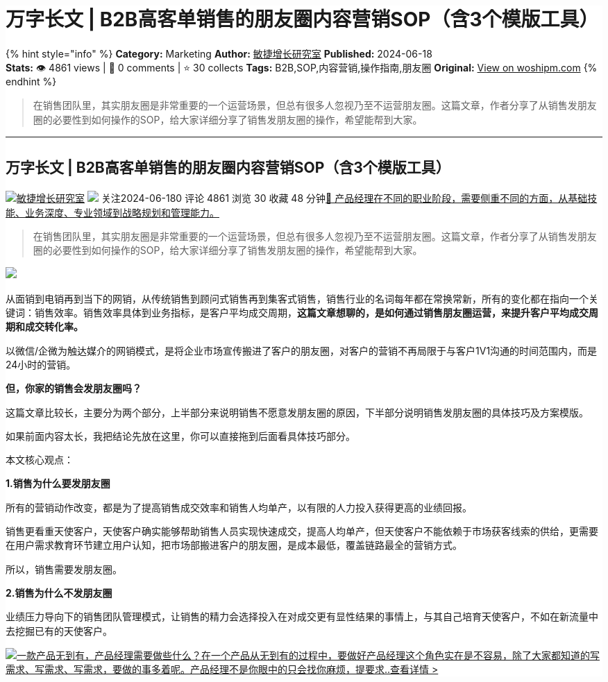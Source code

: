 # 万字长文 | B2B高客单销售的朋友圈内容营销SOP（含3个模版工具）
{% hint style="info" %}
**Category:** Marketing
**Author:** [敏捷增长研究室](https://www.woshipm.com/u/220868)
**Published:** 2024-06-18  
**Stats:** 👁️ 4861 views | 💬 0 comments | ⭐ 30 collects
**Tags:** B2B,SOP,内容营销,操作指南,朋友圈
**Original:** [View on woshipm.com](https://www.woshipm.com/marketing/6070821.html)
{% endhint %}
> 在销售团队里，其实朋友圈是非常重要的一个运营场景，但总有很多人忽视乃至不运营朋友圈。这篇文章，作者分享了从销售发朋友圈的必要性到如何操作的SOP，给大家详细分享了销售发朋友圈的操作，希望能帮到大家。

---

## 万字长文 | B2B高客单销售的朋友圈内容营销SOP（含3个模版工具）

[![](https://static.woshipm.com/view/woshipm_api_def_20240621124333_3937.png?imageView2/1/w/72/h/72/q/100)](https://www.woshipm.com/u/220868)[敏捷增长研究室](https://www.woshipm.com/u/220868) ![](https://static.woshipm.com/tag/1121_1@2x.png) 关注2024-06-180 评论 4861 浏览 30 收藏 48 分钟[🔗 产品经理在不同的职业阶段，需要侧重不同的方面，从基础技能、业务深度、专业领域到战略规划和管理能力。](https://ke.qidianla.com/courses/90pm)

> 在销售团队里，其实朋友圈是非常重要的一个运营场景，但总有很多人忽视乃至不运营朋友圈。这篇文章，作者分享了从销售发朋友圈的必要性到如何操作的SOP，给大家详细分享了销售发朋友圈的操作，希望能帮到大家。

![](https://image.woshipm.com/2023/04/14/b6fa4d54-daa1-11ed-9b82-00163e0b5ff3.png)

从面销到电销再到当下的网销，从传统销售到顾问式销售再到集客式销售，销售行业的名词每年都在常换常新，所有的变化都在指向一个关键词：销售效率。销售效率具体到业务指标，是客户平均成交周期，**这篇文章想聊的，是如何通过销售朋友圈运营，来提升客户平均成交周期和成交转化率。**

以微信/企微为触达媒介的网销模式，是将企业市场宣传搬进了客户的朋友圈，对客户的营销不再局限于与客户1V1沟通的时间范围内，而是24小时的营销。

**但，你家的销售会发朋友圈吗？**

这篇文章比较长，主要分为两个部分，上半部分来说明销售不愿意发朋友圈的原因，下半部分说明销售发朋友圈的具体技巧及方案模版。

如果前面内容太长，我把结论先放在这里，你可以直接拖到后面看具体技巧部分。

本文核心观点：

**1.销售为什么要发朋友圈**

所有的营销动作改变，都是为了提高销售成交效率和销售人均单产，以有限的人力投入获得更高的业绩回报。

销售更看重天使客户，天使客户确实能够帮助销售人员实现快速成交，提高人均单产，但天使客户不能依赖于市场获客线索的供给，更需要在用户需求教育环节建立用户认知，把市场部搬进客户的朋友圈，是成本最低，覆盖链路最全的营销方式。

所以，销售需要发朋友圈。

**2.销售为什么不发朋友圈**

业绩压力导向下的销售团队管理模式，让销售的精力会选择投入在对成交更有显性结果的事情上，与其自己培育天使客户，不如在新流量中去挖掘已有的天使客户。

[![](https://image.woshipm.com/2023/08/02/58dc678c-30e3-11ee-88e7-00163e0b5ff3.png)一款产品无到有，产品经理需要做些什么？在一个产品从无到有的过程中，要做好产品经理这个角色实在是不容易，除了大家都知道的写需求、写需求、写需求，要做的事多着呢。产品经理不是你眼中的只会找你麻烦，提要求..查看详情 >](https://ke.qidianla.com/courses/bcpm)
